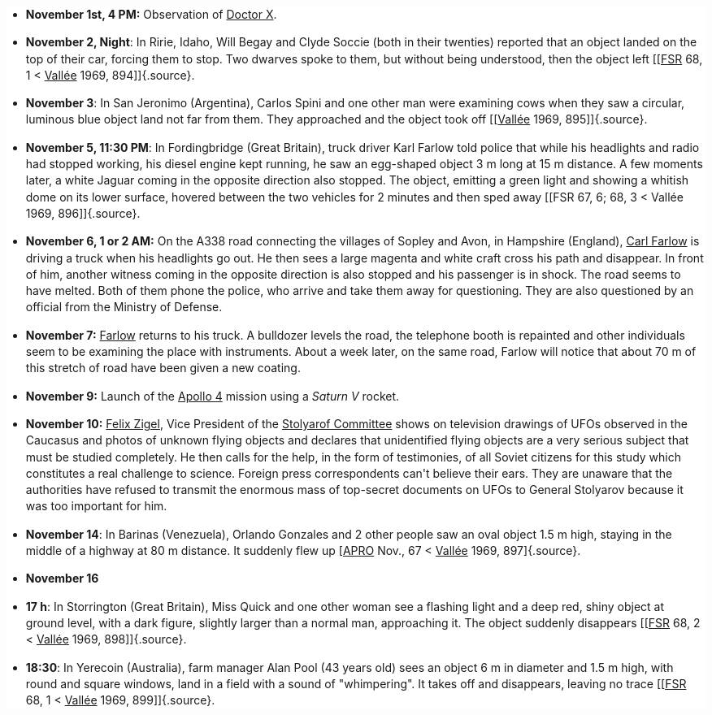 -   **November 1st, 4 PM:** Observation of [Doctor X](temoins.html#X).

- **November 2, Night**: In Ririe, Idaho, Will Begay and Clyde Soccie (both in their twenties) reported that an object landed on the top of their car, forcing them to stop. Two dwarves spoke to them, but without being understood, then the object left [[[FSR](FSR.html) 68, 1 < [Vallée](ValleeJacques.html) 1969, 894]]{.source}.

-   **November 3**: In San Jeronimo (Argentina), Carlos Spini and one other man were examining cows when they saw a circular, luminous blue object land not far from them. They approached and the object took off [\[[Vallée](ValleeJacques.html) 1969, 895\]]{.source}.

-   **November 5, 11:30 PM**: In Fordingbridge (Great Britain), truck driver Karl Farlow told police that while his headlights and radio had stopped working, his diesel engine kept running, he saw an egg-shaped object 3 m long at 15 m distance. A few moments later, a white Jaguar coming in the opposite direction also stopped. The object, emitting a green light and showing a whitish dome on its lower surface, hovered between the two vehicles for 2 minutes and then sped away [[FSR 67, 6; 68, 3 < Vallée 1969, 896]]{.source}.

-   **November 6, 1 or 2 AM:** On the A338 road connecting the villages of Sopley and Avon, in Hampshire (England), [Carl Farlow](temoins.html#FarlowCarl) is driving a truck when his headlights go out. He then sees a large magenta and white craft cross his path and disappear. In front of him, another witness coming in the opposite direction is also stopped and his passenger is in shock. The road seems to have melted. Both of them phone the police, who arrive and take them away for questioning. They are also questioned by an official from the Ministry of Defense.

-   **November 7:** [Farlow](temoins.html#FarlowCarl) returns to his truck. A bulldozer levels the road, the telephone booth is repainted and other individuals seem to be examining the place with instruments. About a week later, on the same road, Farlow will notice that about 70 m of this stretch of road have been given a new coating.

-   **November 9:** Launch of the [Apollo 4](Apollo.html#Apollo4) mission using a *Saturn V* rocket.

-   **November 10:** [Felix Zigel](ZiegelFelixY.html), Vice President of the [Stolyarof Committee](projets.html#Stolyarof) shows on television drawings of UFOs observed in the Caucasus and photos of unknown flying objects and declares that unidentified flying objects are a very serious subject that must be studied completely. He then calls for the help, in the form of testimonies, of all Soviet citizens for this study which constitutes a real challenge to science. Foreign press correspondents can't believe their ears. They are unaware that the authorities have refused to transmit the enormous mass of top-secret documents on UFOs to General Stolyarov because it was too important for him.

-   **November 14**: In Barinas (Venezuela), Orlando Gonzales and 2 other people saw an oval object 1.5 m high, staying in the middle of a highway at 80 m distance. It suddenly flew up [[APRO](APRO.html) Nov., 67 < [Vallée](ValleeJacques.html) 1969, 897]{.source}.


- **November 16**

- **17 h**: In Storrington (Great Britain), Miss Quick and one other woman see a flashing light and a deep red, shiny object at ground level, with a dark figure, slightly larger than a normal man, approaching it. The object suddenly disappears [[[FSR](FSR.html) 68, 2 < [Vallée](ValleeJacques.html) 1969, 898]]{.source}.

-   **18:30**: In Yerecoin (Australia), farm manager Alan Pool (43 years old) sees an object 6 m in diameter and 1.5 m high, with round and square windows, land in a field with a sound of "whimpering". It takes off and disappears, leaving no trace [[[FSR](FSR.html) 68, 1 < [Vallée](ValleeJacques.html) 1969, 899]]{.source}.
